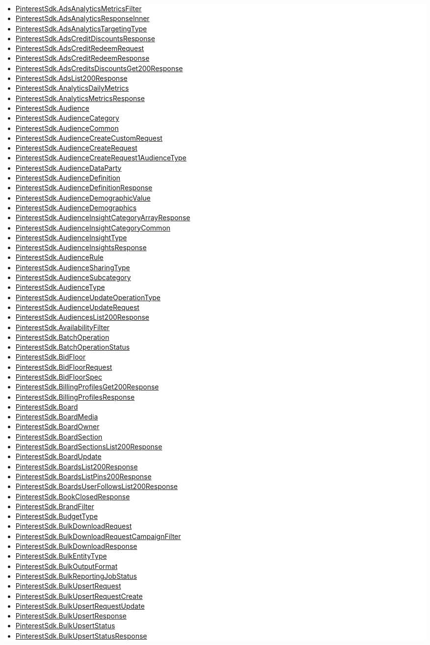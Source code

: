  - [PinterestSdk.AdsAnalyticsMetricsFilter](docs/AdsAnalyticsMetricsFilter.md)
 - [PinterestSdk.AdsAnalyticsResponseInner](docs/AdsAnalyticsResponseInner.md)
 - [PinterestSdk.AdsAnalyticsTargetingType](docs/AdsAnalyticsTargetingType.md)
 - [PinterestSdk.AdsCreditDiscountsResponse](docs/AdsCreditDiscountsResponse.md)
 - [PinterestSdk.AdsCreditRedeemRequest](docs/AdsCreditRedeemRequest.md)
 - [PinterestSdk.AdsCreditRedeemResponse](docs/AdsCreditRedeemResponse.md)
 - [PinterestSdk.AdsCreditsDiscountsGet200Response](docs/AdsCreditsDiscountsGet200Response.md)
 - [PinterestSdk.AdsList200Response](docs/AdsList200Response.md)
 - [PinterestSdk.AnalyticsDailyMetrics](docs/AnalyticsDailyMetrics.md)
 - [PinterestSdk.AnalyticsMetricsResponse](docs/AnalyticsMetricsResponse.md)
 - [PinterestSdk.Audience](docs/Audience.md)
 - [PinterestSdk.AudienceCategory](docs/AudienceCategory.md)
 - [PinterestSdk.AudienceCommon](docs/AudienceCommon.md)
 - [PinterestSdk.AudienceCreateCustomRequest](docs/AudienceCreateCustomRequest.md)
 - [PinterestSdk.AudienceCreateRequest](docs/AudienceCreateRequest.md)
 - [PinterestSdk.AudienceCreateRequest1AudienceType](docs/AudienceCreateRequest1AudienceType.md)
 - [PinterestSdk.AudienceDataParty](docs/AudienceDataParty.md)
 - [PinterestSdk.AudienceDefinition](docs/AudienceDefinition.md)
 - [PinterestSdk.AudienceDefinitionResponse](docs/AudienceDefinitionResponse.md)
 - [PinterestSdk.AudienceDemographicValue](docs/AudienceDemographicValue.md)
 - [PinterestSdk.AudienceDemographics](docs/AudienceDemographics.md)
 - [PinterestSdk.AudienceInsightCategoryArrayResponse](docs/AudienceInsightCategoryArrayResponse.md)
 - [PinterestSdk.AudienceInsightCategoryCommon](docs/AudienceInsightCategoryCommon.md)
 - [PinterestSdk.AudienceInsightType](docs/AudienceInsightType.md)
 - [PinterestSdk.AudienceInsightsResponse](docs/AudienceInsightsResponse.md)
 - [PinterestSdk.AudienceRule](docs/AudienceRule.md)
 - [PinterestSdk.AudienceSharingType](docs/AudienceSharingType.md)
 - [PinterestSdk.AudienceSubcategory](docs/AudienceSubcategory.md)
 - [PinterestSdk.AudienceType](docs/AudienceType.md)
 - [PinterestSdk.AudienceUpdateOperationType](docs/AudienceUpdateOperationType.md)
 - [PinterestSdk.AudienceUpdateRequest](docs/AudienceUpdateRequest.md)
 - [PinterestSdk.AudiencesList200Response](docs/AudiencesList200Response.md)
 - [PinterestSdk.AvailabilityFilter](docs/AvailabilityFilter.md)
 - [PinterestSdk.BatchOperation](docs/BatchOperation.md)
 - [PinterestSdk.BatchOperationStatus](docs/BatchOperationStatus.md)
 - [PinterestSdk.BidFloor](docs/BidFloor.md)
 - [PinterestSdk.BidFloorRequest](docs/BidFloorRequest.md)
 - [PinterestSdk.BidFloorSpec](docs/BidFloorSpec.md)
 - [PinterestSdk.BillingProfilesGet200Response](docs/BillingProfilesGet200Response.md)
 - [PinterestSdk.BillingProfilesResponse](docs/BillingProfilesResponse.md)
 - [PinterestSdk.Board](docs/Board.md)
 - [PinterestSdk.BoardMedia](docs/BoardMedia.md)
 - [PinterestSdk.BoardOwner](docs/BoardOwner.md)
 - [PinterestSdk.BoardSection](docs/BoardSection.md)
 - [PinterestSdk.BoardSectionsList200Response](docs/BoardSectionsList200Response.md)
 - [PinterestSdk.BoardUpdate](docs/BoardUpdate.md)
 - [PinterestSdk.BoardsList200Response](docs/BoardsList200Response.md)
 - [PinterestSdk.BoardsListPins200Response](docs/BoardsListPins200Response.md)
 - [PinterestSdk.BoardsUserFollowsList200Response](docs/BoardsUserFollowsList200Response.md)
 - [PinterestSdk.BookClosedResponse](docs/BookClosedResponse.md)
 - [PinterestSdk.BrandFilter](docs/BrandFilter.md)
 - [PinterestSdk.BudgetType](docs/BudgetType.md)
 - [PinterestSdk.BulkDownloadRequest](docs/BulkDownloadRequest.md)
 - [PinterestSdk.BulkDownloadRequestCampaignFilter](docs/BulkDownloadRequestCampaignFilter.md)
 - [PinterestSdk.BulkDownloadResponse](docs/BulkDownloadResponse.md)
 - [PinterestSdk.BulkEntityType](docs/BulkEntityType.md)
 - [PinterestSdk.BulkOutputFormat](docs/BulkOutputFormat.md)
 - [PinterestSdk.BulkReportingJobStatus](docs/BulkReportingJobStatus.md)
 - [PinterestSdk.BulkUpsertRequest](docs/BulkUpsertRequest.md)
 - [PinterestSdk.BulkUpsertRequestCreate](docs/BulkUpsertRequestCreate.md)
 - [PinterestSdk.BulkUpsertRequestUpdate](docs/BulkUpsertRequestUpdate.md)
 - [PinterestSdk.BulkUpsertResponse](docs/BulkUpsertResponse.md)
 - [PinterestSdk.BulkUpsertStatus](docs/BulkUpsertStatus.md)
 - [PinterestSdk.BulkUpsertStatusResponse](docs/BulkUpsertStatusResponse.md)